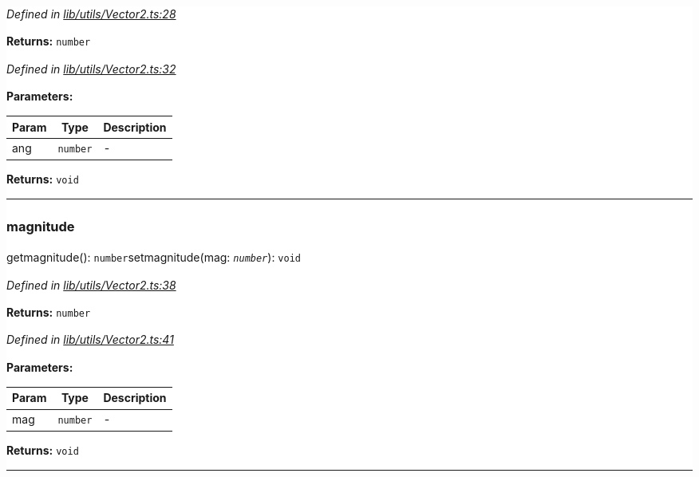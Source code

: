 *Defined in [lib/utils/Vector2.ts:28](https://github.com/codeartisticninja/cost_of_creation/blob/a194b56/src/script/_classes/lib/utils/Vector2.ts#L28)*





**Returns:** `number`

*Defined in [lib/utils/Vector2.ts:32](https://github.com/codeartisticninja/cost_of_creation/blob/a194b56/src/script/_classes/lib/utils/Vector2.ts#L32)*



**Parameters:**

| Param | Type | Description |
| ------ | ------ | ------ |
| ang | `number`   |  - |





**Returns:** `void`



___

<a id="magnitude"></a>

###  magnitude


getmagnitude(): `number`setmagnitude(mag: *`number`*): `void`

*Defined in [lib/utils/Vector2.ts:38](https://github.com/codeartisticninja/cost_of_creation/blob/a194b56/src/script/_classes/lib/utils/Vector2.ts#L38)*





**Returns:** `number`

*Defined in [lib/utils/Vector2.ts:41](https://github.com/codeartisticninja/cost_of_creation/blob/a194b56/src/script/_classes/lib/utils/Vector2.ts#L41)*



**Parameters:**

| Param | Type | Description |
| ------ | ------ | ------ |
| mag | `number`   |  - |





**Returns:** `void`



___

